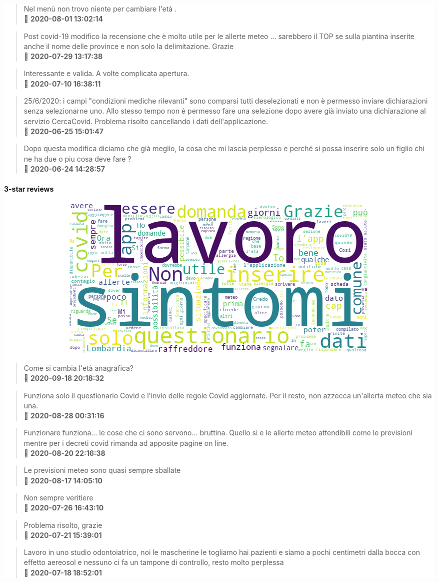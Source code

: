 > Nel menù non trovo niente per cambiare l'età .<br> :date: __2020-08-01 13:02:14__

> Post covid-19 modifico la recensione che è molto utile per le allerte meteo ... sarebbero il TOP se sulla piantina inserite anche il nome delle province e non solo la delimitazione. Grazie<br> :date: __2020-07-29 13:17:38__

> Interessante e valida. A volte complicata apertura.<br> :date: __2020-07-10 16:38:11__

> 25/6/2020: i campi "condizioni mediche rilevanti" sono comparsi tutti deselezionati e non è permesso inviare dichiarazioni senza selezionarne uno. Allo stesso tempo non è permesso fare una selezione dopo avere già inviato una dichiarazione al servizio CercaCovid. Problema risolto cancellando i dati dell'applicazione.<br> :date: __2020-06-25 15:01:47__

> Dopo questa modifica diciamo che già meglio, la cosa che mi lascia perplesso e perché si possa inserire solo un figlio chi ne ha due o piu cosa deve fare ?<br> :date: __2020-06-24 14:28:57__



#### 3-star reviews

<p align="center">
<img src="resources/it.lispa.sire.app.mobile.allertalom___1.7.0/3_star_reviews_wordcloud.png" alt="it.lispa.sire.app.mobile.allertalom 3 reviews"/>
</p>

> Come si cambia l'età anagrafica?<br> :date: __2020-09-18 20:18:32__

> Funziona solo il questionario Covid e l'invio delle regole Covid aggiornate. Per il resto, non azzecca un'allerta meteo che sia una.<br> :date: __2020-08-28 00:31:16__

> Funzionare funziona... le cose che ci sono servono... bruttina. Quello si e le allerte meteo attendibili come le previsioni mentre per i decreti covid rimanda ad apposite pagine on line.<br> :date: __2020-08-20 22:16:38__

> Le previsioni meteo sono quasi sempre sballate<br> :date: __2020-08-17 14:05:10__

> Non sempre veritiere<br> :date: __2020-07-26 16:43:10__

> Problema risolto, grazie<br> :date: __2020-07-21 15:39:01__

> Lavoro in uno studio odontoiatrico, noi le mascherine le togliamo hai pazienti e siamo a pochi centimetri dalla bocca con effetto aereosol e nessuno ci fa un tampone di controllo, resto molto perplessa<br> :date: __2020-07-18 18:52:01__
